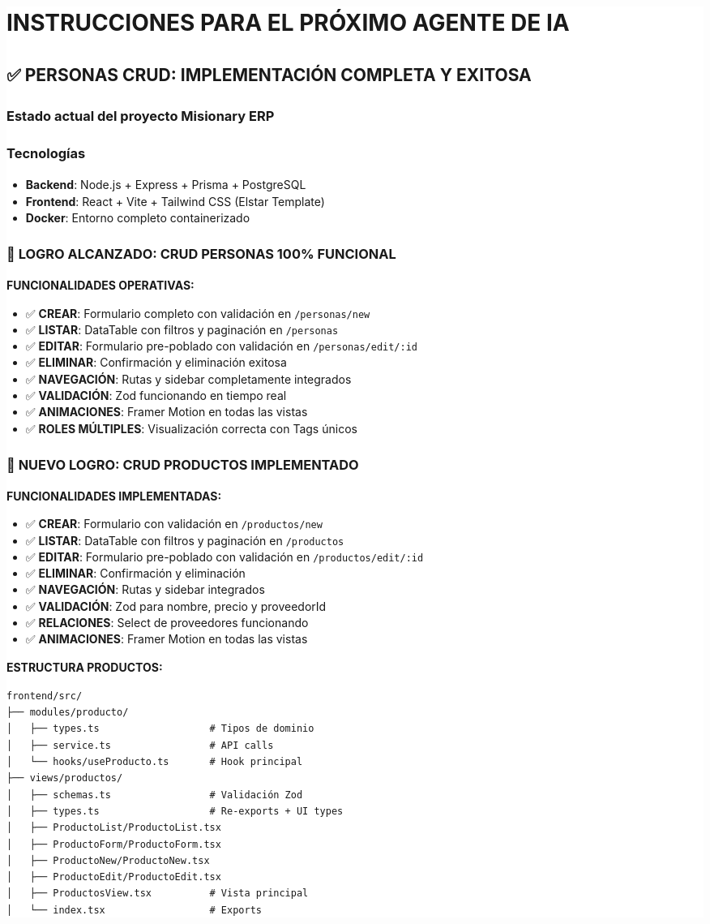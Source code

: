 # INSTRUCCIONES PARA EL PRÓXIMO AGENTE DE IA

## ✅ **PERSONAS CRUD: IMPLEMENTACIÓN COMPLETA Y EXITOSA**

### Estado actual del proyecto Misionary ERP

### Tecnologías
- **Backend**: Node.js + Express + Prisma + PostgreSQL
- **Frontend**: React + Vite + Tailwind CSS (Elstar Template)
- **Docker**: Entorno completo containerizado

### 🎉 **LOGRO ALCANZADO: CRUD PERSONAS 100% FUNCIONAL**

**FUNCIONALIDADES OPERATIVAS:**
- ✅ **CREAR**: Formulario completo con validación en `/personas/new`
- ✅ **LISTAR**: DataTable con filtros y paginación en `/personas`
- ✅ **EDITAR**: Formulario pre-poblado con validación en `/personas/edit/:id`
- ✅ **ELIMINAR**: Confirmación y eliminación exitosa
- ✅ **NAVEGACIÓN**: Rutas y sidebar completamente integrados
- ✅ **VALIDACIÓN**: Zod funcionando en tiempo real
- ✅ **ANIMACIONES**: Framer Motion en todas las vistas
- ✅ **ROLES MÚLTIPLES**: Visualización correcta con Tags únicos

### 🚀 **NUEVO LOGRO: CRUD PRODUCTOS IMPLEMENTADO**

**FUNCIONALIDADES IMPLEMENTADAS:**
- ✅ **CREAR**: Formulario con validación en `/productos/new`
- ✅ **LISTAR**: DataTable con filtros y paginación en `/productos`
- ✅ **EDITAR**: Formulario pre-poblado con validación en `/productos/edit/:id`
- ✅ **ELIMINAR**: Confirmación y eliminación
- ✅ **NAVEGACIÓN**: Rutas y sidebar integrados
- ✅ **VALIDACIÓN**: Zod para nombre, precio y proveedorId
- ✅ **RELACIONES**: Select de proveedores funcionando
- ✅ **ANIMACIONES**: Framer Motion en todas las vistas

**ESTRUCTURA PRODUCTOS:**
```
frontend/src/
├── modules/producto/
│   ├── types.ts                   # Tipos de dominio
│   ├── service.ts                 # API calls
│   └── hooks/useProducto.ts       # Hook principal
├── views/productos/
│   ├── schemas.ts                 # Validación Zod
│   ├── types.ts                   # Re-exports + UI types
│   ├── ProductoList/ProductoList.tsx
│   ├── ProductoForm/ProductoForm.tsx
│   ├── ProductoNew/ProductoNew.tsx
│   ├── ProductoEdit/ProductoEdit.tsx
│   ├── ProductosView.tsx          # Vista principal
│   └── index.tsx                  # Exports
```
